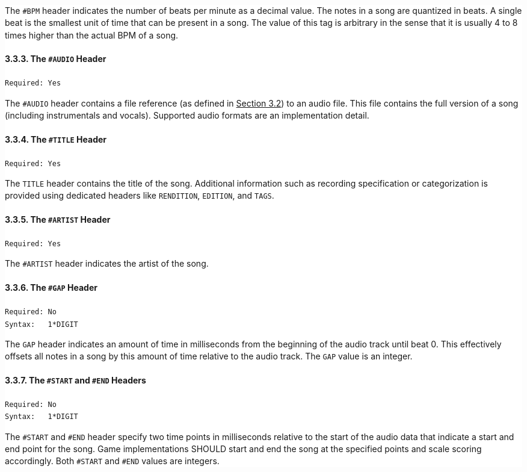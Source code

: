 The `#BPM` header indicates the number of beats per minute as a decimal value.
The notes in a song are quantized in beats.
A single beat is the smallest unit of time that can be present in a song.
The value of this tag is arbitrary in the sense that it is usually 4 to 8 times higher than the actual BPM of a song.

#### 3.3.3. The `#AUDIO` Header

```
Required: Yes
```

The `#AUDIO` header contains a file reference (as defined in [Section 3.2](#32-file-references)) to an audio file.
This file contains the full version of a song (including instrumentals and vocals).
Supported audio formats are an implementation detail.

#### 3.3.4. The `#TITLE` Header

```
Required: Yes
```

The `TITLE` header contains the title of the song. Additional information such as recording specification or
categorization is provided using dedicated headers like `RENDITION`, `EDITION`, and `TAGS`.

#### 3.3.5. The `#ARTIST` Header

```
Required: Yes
```

The `#ARTIST` header indicates the artist of the song.

#### 3.3.6. The `#GAP` Header

```
Required: No
Syntax:   1*DIGIT
```

The `GAP` header indicates an amount of time in milliseconds from the beginning of the audio track until beat 0.
This effectively offsets all notes in a song by this amount of time relative to the audio track.
The `GAP` value is an integer.

#### 3.3.7. The `#START` and `#END` Headers

```
Required: No
Syntax:   1*DIGIT
```

The `#START` and `#END` header specify two time points in milliseconds relative to the start of the audio data that indicate a start and end point for the song.
Game implementations SHOULD start and end the song at the specified points and scale scoring accordingly.
Both `#START` and `#END` values are integers.

